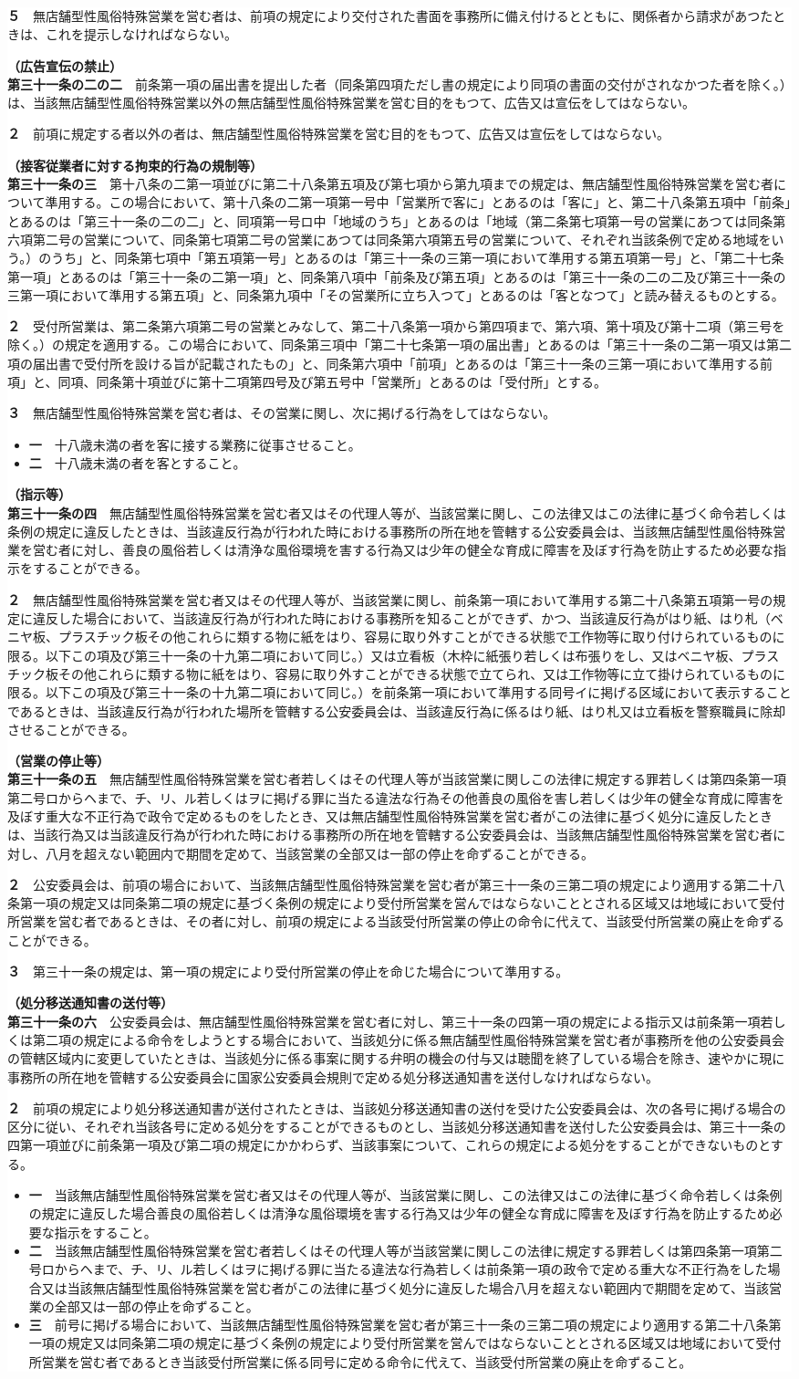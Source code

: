**５**　無店舗型性風俗特殊営業を営む者は、前項の規定により交付された書面を事務所に備え付けるとともに、関係者から請求があつたときは、これを提示しなければならない。  
  
**（広告宣伝の禁止）**  
**第三十一条の二の二**　前条第一項の届出書を提出した者（同条第四項ただし書の規定により同項の書面の交付がされなかつた者を除く。）は、当該無店舗型性風俗特殊営業以外の無店舗型性風俗特殊営業を営む目的をもつて、広告又は宣伝をしてはならない。  
  
**２**　前項に規定する者以外の者は、無店舗型性風俗特殊営業を営む目的をもつて、広告又は宣伝をしてはならない。  
  
**（接客従業者に対する拘束的行為の規制等）**  
**第三十一条の三**　第十八条の二第一項並びに第二十八条第五項及び第七項から第九項までの規定は、無店舗型性風俗特殊営業を営む者について準用する。この場合において、第十八条の二第一項第一号中「営業所で客に」とあるのは「客に」と、第二十八条第五項中「前条」とあるのは「第三十一条の二の二」と、同項第一号ロ中「地域のうち」とあるのは「地域（第二条第七項第一号の営業にあつては同条第六項第二号の営業について、同条第七項第二号の営業にあつては同条第六項第五号の営業について、それぞれ当該条例で定める地域をいう。）のうち」と、同条第七項中「第五項第一号」とあるのは「第三十一条の三第一項において準用する第五項第一号」と、「第二十七条第一項」とあるのは「第三十一条の二第一項」と、同条第八項中「前条及び第五項」とあるのは「第三十一条の二の二及び第三十一条の三第一項において準用する第五項」と、同条第九項中「その営業所に立ち入つて」とあるのは「客となつて」と読み替えるものとする。  
  
**２**　受付所営業は、第二条第六項第二号の営業とみなして、第二十八条第一項から第四項まで、第六項、第十項及び第十二項（第三号を除く。）の規定を適用する。この場合において、同条第三項中「第二十七条第一項の届出書」とあるのは「第三十一条の二第一項又は第二項の届出書で受付所を設ける旨が記載されたもの」と、同条第六項中「前項」とあるのは「第三十一条の三第一項において準用する前項」と、同項、同条第十項並びに第十二項第四号及び第五号中「営業所」とあるのは「受付所」とする。  
  
**３**　無店舗型性風俗特殊営業を営む者は、その営業に関し、次に掲げる行為をしてはならない。  
* **一**　十八歳未満の者を客に接する業務に従事させること。  
* **二**　十八歳未満の者を客とすること。  
  
**（指示等）**  
**第三十一条の四**　無店舗型性風俗特殊営業を営む者又はその代理人等が、当該営業に関し、この法律又はこの法律に基づく命令若しくは条例の規定に違反したときは、当該違反行為が行われた時における事務所の所在地を管轄する公安委員会は、当該無店舗型性風俗特殊営業を営む者に対し、善良の風俗若しくは清浄な風俗環境を害する行為又は少年の健全な育成に障害を及ぼす行為を防止するため必要な指示をすることができる。  
  
**２**　無店舗型性風俗特殊営業を営む者又はその代理人等が、当該営業に関し、前条第一項において準用する第二十八条第五項第一号の規定に違反した場合において、当該違反行為が行われた時における事務所を知ることができず、かつ、当該違反行為がはり紙、はり札（ベニヤ板、プラスチック板その他これらに類する物に紙をはり、容易に取り外すことができる状態で工作物等に取り付けられているものに限る。以下この項及び第三十一条の十九第二項において同じ。）又は立看板（木枠に紙張り若しくは布張りをし、又はベニヤ板、プラスチック板その他これらに類する物に紙をはり、容易に取り外すことができる状態で立てられ、又は工作物等に立て掛けられているものに限る。以下この項及び第三十一条の十九第二項において同じ。）を前条第一項において準用する同号イに掲げる区域において表示することであるときは、当該違反行為が行われた場所を管轄する公安委員会は、当該違反行為に係るはり紙、はり札又は立看板を警察職員に除却させることができる。  
  
**（営業の停止等）**  
**第三十一条の五**　無店舗型性風俗特殊営業を営む者若しくはその代理人等が当該営業に関しこの法律に規定する罪若しくは第四条第一項第二号ロからヘまで、チ、リ、ル若しくはヲに掲げる罪に当たる違法な行為その他善良の風俗を害し若しくは少年の健全な育成に障害を及ぼす重大な不正行為で政令で定めるものをしたとき、又は無店舗型性風俗特殊営業を営む者がこの法律に基づく処分に違反したときは、当該行為又は当該違反行為が行われた時における事務所の所在地を管轄する公安委員会は、当該無店舗型性風俗特殊営業を営む者に対し、八月を超えない範囲内で期間を定めて、当該営業の全部又は一部の停止を命ずることができる。  
  
**２**　公安委員会は、前項の場合において、当該無店舗型性風俗特殊営業を営む者が第三十一条の三第二項の規定により適用する第二十八条第一項の規定又は同条第二項の規定に基づく条例の規定により受付所営業を営んではならないこととされる区域又は地域において受付所営業を営む者であるときは、その者に対し、前項の規定による当該受付所営業の停止の命令に代えて、当該受付所営業の廃止を命ずることができる。  
  
**３**　第三十一条の規定は、第一項の規定により受付所営業の停止を命じた場合について準用する。  
  
**（処分移送通知書の送付等）**  
**第三十一条の六**　公安委員会は、無店舗型性風俗特殊営業を営む者に対し、第三十一条の四第一項の規定による指示又は前条第一項若しくは第二項の規定による命令をしようとする場合において、当該処分に係る無店舗型性風俗特殊営業を営む者が事務所を他の公安委員会の管轄区域内に変更していたときは、当該処分に係る事案に関する弁明の機会の付与又は聴聞を終了している場合を除き、速やかに現に事務所の所在地を管轄する公安委員会に国家公安委員会規則で定める処分移送通知書を送付しなければならない。  
  
**２**　前項の規定により処分移送通知書が送付されたときは、当該処分移送通知書の送付を受けた公安委員会は、次の各号に掲げる場合の区分に従い、それぞれ当該各号に定める処分をすることができるものとし、当該処分移送通知書を送付した公安委員会は、第三十一条の四第一項並びに前条第一項及び第二項の規定にかかわらず、当該事案について、これらの規定による処分をすることができないものとする。  
* **一**　当該無店舗型性風俗特殊営業を営む者又はその代理人等が、当該営業に関し、この法律又はこの法律に基づく命令若しくは条例の規定に違反した場合善良の風俗若しくは清浄な風俗環境を害する行為又は少年の健全な育成に障害を及ぼす行為を防止するため必要な指示をすること。  
* **二**　当該無店舗型性風俗特殊営業を営む者若しくはその代理人等が当該営業に関しこの法律に規定する罪若しくは第四条第一項第二号ロからヘまで、チ、リ、ル若しくはヲに掲げる罪に当たる違法な行為若しくは前条第一項の政令で定める重大な不正行為をした場合又は当該無店舗型性風俗特殊営業を営む者がこの法律に基づく処分に違反した場合八月を超えない範囲内で期間を定めて、当該営業の全部又は一部の停止を命ずること。  
* **三**　前号に掲げる場合において、当該無店舗型性風俗特殊営業を営む者が第三十一条の三第二項の規定により適用する第二十八条第一項の規定又は同条第二項の規定に基づく条例の規定により受付所営業を営んではならないこととされる区域又は地域において受付所営業を営む者であるとき当該受付所営業に係る同号に定める命令に代えて、当該受付所営業の廃止を命ずること。  
  